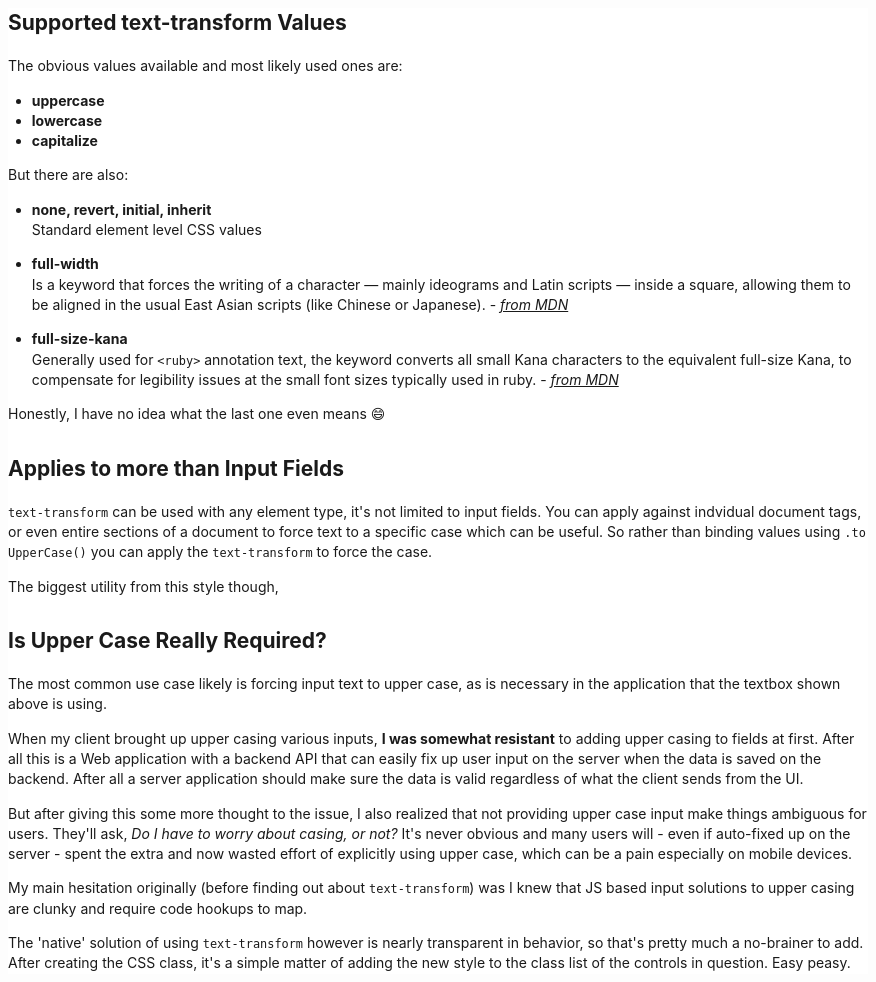 ## Supported text-transform Values
The obvious values available and most likely used ones are:

* **uppercase**
* **lowercase**
* **capitalize**

But there are also:

* **none, revert, initial, inherit**  
Standard element level CSS values

* **full-width**  
Is a keyword that forces the writing of a character — mainly ideograms and Latin scripts — inside a square, allowing them to be aligned in the usual East Asian scripts (like Chinese or Japanese). -  *[from MDN](https://developer.mozilla.org/en-US/docs/Web/CSS/text-transform)*

* **full-size-kana**  
Generally used for `<ruby>` annotation text, the keyword converts all small Kana characters to the equivalent full-size Kana, to compensate for legibility issues at the small font sizes typically used in ruby. - *[from MDN](https://developer.mozilla.org/en-US/docs/Web/CSS/text-transform)*

Honestly, I have no idea what the last one even means :smile:



## Applies to more than Input Fields
`text-transform` can be used with any element type, it's not limited to input fields. You can apply against indvidual document tags, or even entire sections of a document to force text to a specific case which can be useful. So rather than binding values using `.toUpperCase()` you can apply the `text-transform` to force the case.

The biggest utility from this style though, 

## Is Upper Case Really Required?
The most common use case likely is forcing input text to upper case, as is necessary in the application that the textbox shown above is using.

When my client brought up upper casing various inputs, **I was somewhat resistant** to adding upper casing to fields at first. After all this is a Web application with a backend API that can easily fix up user input on the server when the data is saved on the backend. After all a server application should make sure the data is valid regardless of what the client sends from the UI.

But after giving this some more thought to the issue, I also realized that not providing upper case input make things ambiguous for users. They'll ask, *Do I have to worry about casing, or not?* It's never obvious and many users will - even if auto-fixed up on the server - spent the extra and now wasted effort of explicitly using upper case, which can be a pain especially on mobile devices. 

My main hesitation originally (before finding out about `text-transform`) was I knew that JS based input solutions to upper casing are clunky and require code hookups to map.

The 'native' solution of using `text-transform` however is nearly transparent in behavior, so that's pretty much a no-brainer to add. After creating the CSS class, it's a simple matter of adding the new style to the class list of the controls in question. Easy peasy.
